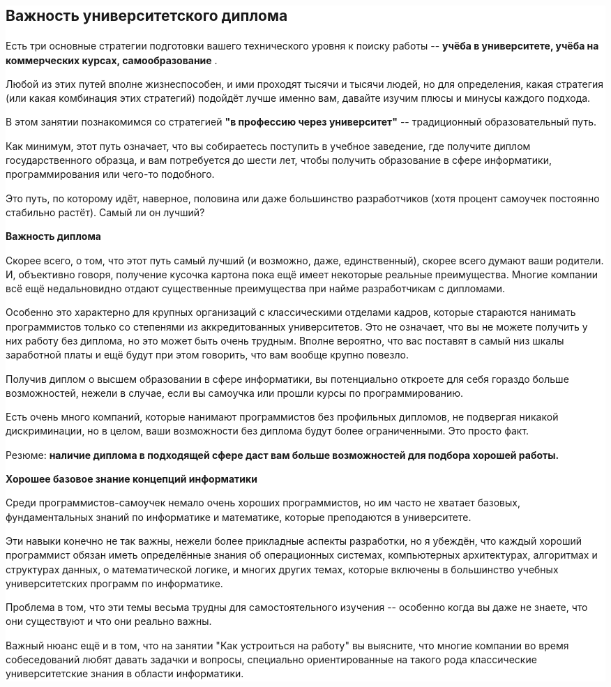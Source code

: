 ## Важность университетского диплома

Есть три основные стратегии подготовки вашего технического уровня к поиску работы --  **учёба в университете, учёба на коммерческих курсах, самообразование** .

Любой из этих путей вполне жизнеспособен, и ими проходят тысячи и тысячи людей, но для определения, какая стратегия (или какая комбинация этих стратегий) подойдёт лучше именно вам, давайте изучим плюсы и минусы каждого подхода.

В этом занятии познакомимся со стратегией **"в профессию через университет"** -- традиционный образовательный путь.

Как минимум, этот путь означает, что вы собираетесь поступить в учебное заведение, где получите диплом государственного образца, и вам потребуется до шести лет, чтобы получить образование в сфере информатики, программирования или чего-то подобного.

Это путь, по которому идёт, наверное, половина или даже большинство разработчиков (хотя процент самоучек постоянно стабильно растёт). Самый ли он лучший?

**Важность диплома**

Скорее всего, о том, что этот путь самый лучший (и возможно, даже, единственный), скорее всего думают ваши родители. И, объективно говоря, получение кусочка картона пока ещё имеет некоторые реальные преимущества. Многие компании всё ещё недальновидно отдают существенные преимущества при найме разработчикам с дипломами.

Особенно это характерно для крупных организаций с классическими отделами кадров, которые стараются нанимать программистов только со степенями из аккредитованных университетов. Это не означает, что вы не можете получить у них работу без диплома, но это может быть очень трудным. Вполне вероятно, что вас поставят в самый низ шкалы заработной платы и ещё будут при этом говорить, что вам вообще крупно повезло.

Получив диплом о высшем образовании в сфере информатики, вы потенциально откроете для себя гораздо больше возможностей, нежели в случае, если вы самоучка или прошли курсы по программированию.

Есть очень много компаний, которые нанимают программистов без профильных дипломов, не подвергая никакой дискриминации, но в целом, ваши возможности без диплома будут более ограниченными. Это просто факт.

Резюме: **наличие диплома в подходящей сфере даст вам больше возможностей для подбора хорошей работы.**

**Хорошее базовое знание концепций информатики**

Среди программистов-самоучек немало очень хороших программистов, но им часто не хватает базовых, фундаментальных знаний по информатике и математике, которые преподаются в университете.

Эти навыки конечно не так важны, нежели более прикладные аспекты разработки, но я убеждён, что каждый хороший программист обязан иметь определённые знания об операционных системах, компьютерных архитектурах, алгоритмах и структурах данных, о математической логике, и многих других темах, которые включены в большинство учебных университетских программ по информатике.

Проблема в том, что эти темы весьма трудны для самостоятельного изучения -- особенно когда вы даже не знаете, что они существуют и что они реально важны.

Важный нюанс ещё и в том, что на занятии "Как устроиться на работу" вы выясните, что многие компании во время собеседований любят давать задачки и вопросы, специально ориентированные на такого рода классические университетские знания в области информатики.
